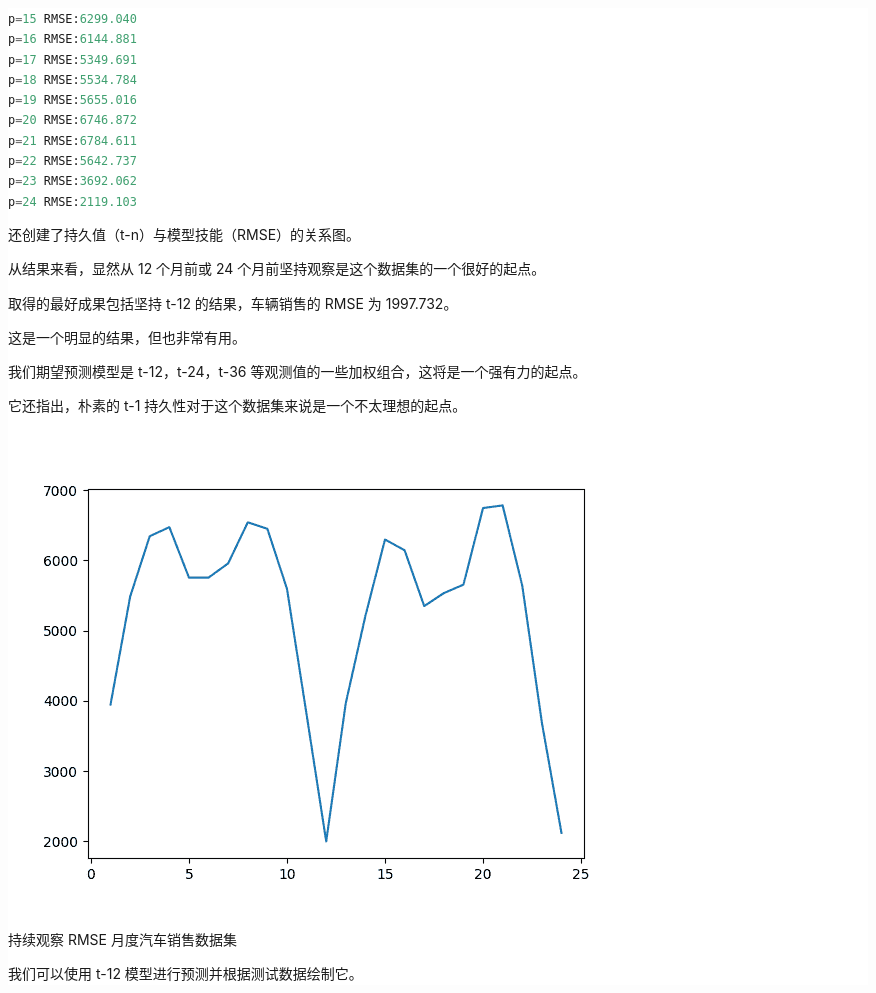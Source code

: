 ```py
p=15 RMSE:6299.040
p=16 RMSE:6144.881
p=17 RMSE:5349.691
p=18 RMSE:5534.784
p=19 RMSE:5655.016
p=20 RMSE:6746.872
p=21 RMSE:6784.611
p=22 RMSE:5642.737
p=23 RMSE:3692.062
p=24 RMSE:2119.103
```

还创建了持久值（t-n）与模型技能（RMSE）的关系图。

从结果来看，显然从 12 个月前或 24 个月前坚持观察是这个数据集的一个很好的起点。

取得的最好成果包括坚持 t-12 的结果，车辆销售的 RMSE 为 1997.732。

这是一个明显的结果，但也非常有用。

我们期望预测模型是 t-12，t-24，t-36 等观测值的一些加权组合，这将是一个强有力的起点。

它还指出，朴素的 t-1 持久性对于这个数据集来说是一个不太理想的起点。

![Persisted Observation to RMSE on the Monthly Car Sales Dataset](img/a11008afdeabdfd5731a59552e22a5bd.jpg)

持续观察 RMSE 月度汽车销售数据集

我们可以使用 t-12 模型进行预测并根据测试数据绘制它。
